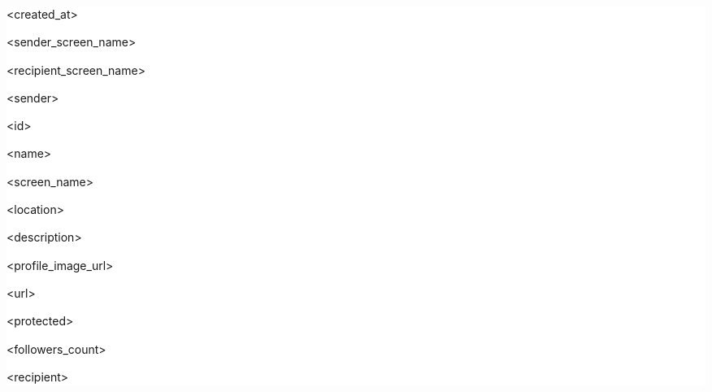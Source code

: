 
> 

<created\_at>


> 

<sender\_screen\_name>


> 

<recipient\_screen\_name>


> 

&lt;sender&gt;


> > 

&lt;id&gt;


> > 

&lt;name&gt;


> > 

<screen\_name>


> > 

&lt;location&gt;


> > 

&lt;description&gt;


> > 

<profile\_image\_url>


> > 

&lt;url&gt;


> > 

&lt;protected&gt;


> > 

<followers\_count>



> 

&lt;recipient&gt;
